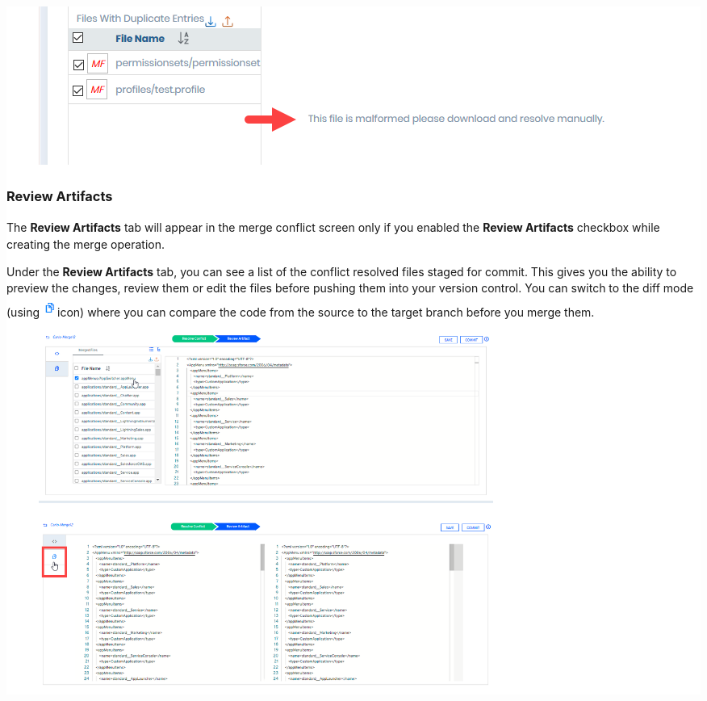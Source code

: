<figure><img src="../../../../../.gitbook/assets/image (52) (1) (1) (1) (1) (1) (1) (1).png" alt=""><figcaption></figcaption></figure>

### Review Artifacts <a href="#review-artifacts" id="review-artifacts"></a>

The **Review Artifacts** tab will appear in the merge conflict screen only if you enabled the **Review Artifacts** checkbox while creating the merge operation.

Under the **Review Artifacts** tab, you can see a list of the conflict resolved files staged for commit. This gives you the ability to preview the changes, review them or edit the files before pushing them into your version control. You can switch to the diff mode (using![](<../../../../../.gitbook/assets/image (53) (1) (1) (1) (1) (1) (1) (1).png>)icon) where you can compare the code from the source to the target branch before you merge them.

<figure><img src="../../../../../.gitbook/assets/image (54) (1) (1) (1) (1) (1) (1) (1).png" alt="" width="563"><figcaption></figcaption></figure>

<figure><img src="../../../../../.gitbook/assets/image (55) (1) (1) (1) (1) (1) (1) (1).png" alt="" width="563"><figcaption></figcaption></figure>

